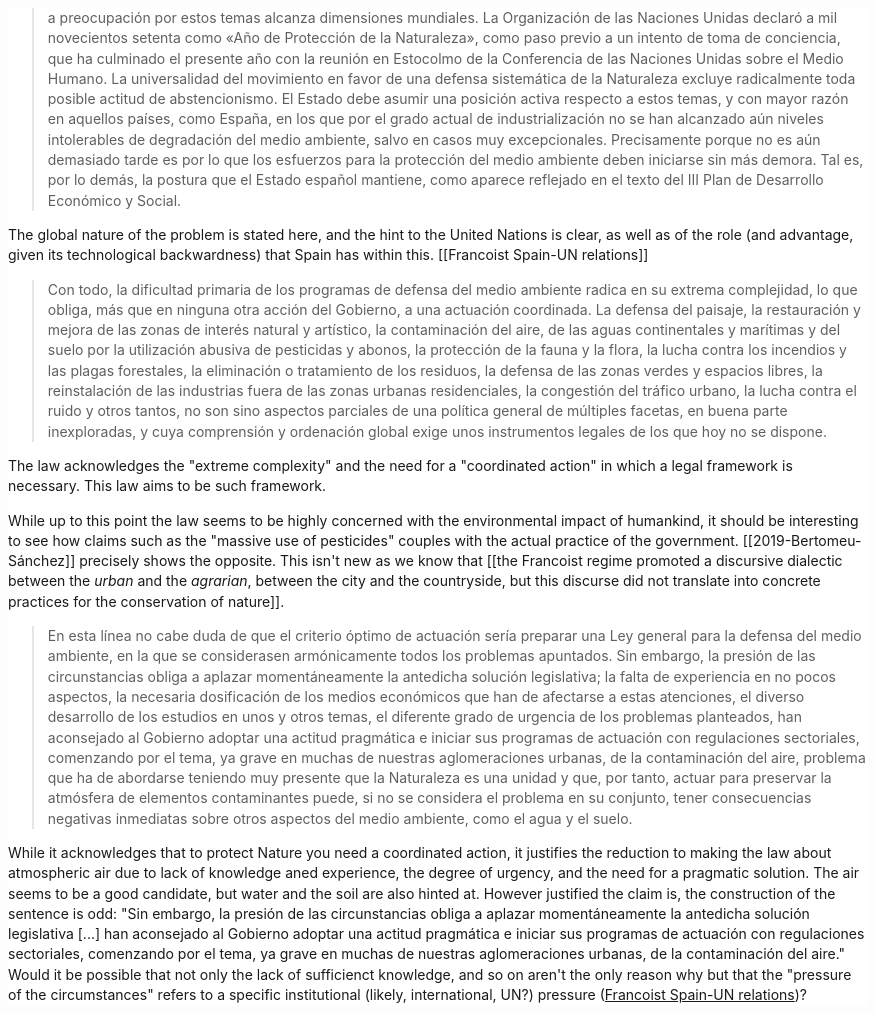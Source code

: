 > a preocupación por estos temas alcanza dimensiones mundiales. La Organización de las Naciones Unidas declaró a mil novecientos setenta como «Año de Protección de la Naturaleza», como paso previo a un intento de toma de conciencia, que ha culminado el presente año con la reunión en Estocolmo de la Conferencia de las Naciones Unidas sobre el Medio Humano. La universalidad del movimiento en favor de una defensa sistemática de la Naturaleza excluye radicalmente toda posible actitud de abstencionismo. El Estado debe asumir una posición activa respecto a estos temas, y con mayor razón en aquellos países, como España, en los que por el grado actual de industrialización no se han alcanzado aún niveles intolerables de degradación del medio ambiente, salvo en casos muy excepcionales. Precisamente porque no es aún demasiado tarde es por lo que los esfuerzos para la protección del medio ambiente deben iniciarse sin más demora. Tal es, por lo demás, la postura que el Estado español mantiene, como aparece reflejado en el texto del III Plan de Desarrollo Económico y Social.

The global nature of the problem is stated here, and the hint to the United Nations is clear, as well as of the role (and advantage, given its technological backwardness) that Spain has within this. [[Francoist Spain-UN relations]]

> Con todo, la dificultad primaria de los programas de defensa del medio ambiente radica en su extrema complejidad, lo que obliga, más que en ninguna otra acción del Gobierno, a una actuación coordinada. La defensa del paisaje, la restauración y mejora de las zonas de interés natural y artístico, la contaminación del aire, de las aguas continentales y marítimas y del suelo por la utilización abusiva de pesticidas y abonos, la protección de la fauna y la flora, la lucha contra los incendios y las plagas forestales, la eliminación o tratamiento de los residuos, la defensa de las zonas verdes y espacios libres, la reinstalación de las industrias fuera de las zonas urbanas residenciales, la congestión del tráfico urbano, la lucha contra el ruido y otros tantos, no son sino aspectos parciales de una política general de múltiples facetas, en buena parte inexploradas, y cuya comprensión y ordenación global exige unos instrumentos legales de los que hoy no se dispone.

The law acknowledges the "extreme complexity" and the need for a "coordinated action" in which a legal framework is necessary. This law aims to be such framework.  

While up to this point the law seems to be highly concerned with the environmental impact of humankind, it should be interesting to see how claims such as the "massive use of pesticides" couples with the actual practice of the government. [[2019-Bertomeu-Sánchez]] precisely shows the opposite. This isn't new as we know that [[the Francoist regime promoted a discursive dialectic between the *urban* and the *agrarian*, between the city and the countryside, but this discurse did not translate into concrete practices for the conservation of nature]].

> En esta línea no cabe duda de que el criterio óptimo de actuación sería preparar una Ley general para la defensa del medio ambiente, en la que se considerasen armónicamente todos los problemas apuntados. Sin embargo, la presión de las circunstancias obliga a aplazar momentáneamente la antedicha solución legislativa; la falta de experiencia en no pocos aspectos, la necesaria dosificación de los medios económicos que han de afectarse a estas atenciones, el diverso desarrollo de los estudios en unos y otros temas, el diferente grado de urgencia de los problemas planteados, han aconsejado al Gobierno adoptar una actitud pragmática e iniciar sus programas de actuación con regulaciones sectoriales, comenzando por el tema, ya grave en muchas de nuestras aglomeraciones urbanas, de la contaminación del aire, problema que ha de abordarse teniendo muy presente que la Naturaleza es una unidad y que, por tanto, actuar para preservar la atmósfera de elementos contaminantes puede, si no se considera el problema en su conjunto, tener consecuencias negativas inmediatas sobre otros aspectos del medio ambiente, como el agua y el suelo.

 While it acknowledges that to protect Nature you need a coordinated action, it justifies the reduction to making the law about atmospheric air due to lack of knowledge aned experience, the degree of urgency, and the need for a pragmatic solution. The air seems to be a good candidate, but water and the soil are also hinted at. However justified the claim is, the construction of the sentence is odd: "Sin embargo, la presión de las circunstancias obliga a aplazar momentáneamente la antedicha solución legislativa [...] han aconsejado al Gobierno adoptar una actitud pragmática e iniciar sus programas de actuación con regulaciones sectoriales, comenzando por el tema, ya grave en muchas de nuestras aglomeraciones urbanas, de la contaminación del aire." Would it be possible that not only the lack of sufficienct knowledge, and so on aren't the only reason why but that the "pressure of the circumstances" refers to a specific institutional (likely, international, UN?) pressure ([Francoist Spain-UN relations](Francoist%20Spain-UN%20relations))?
